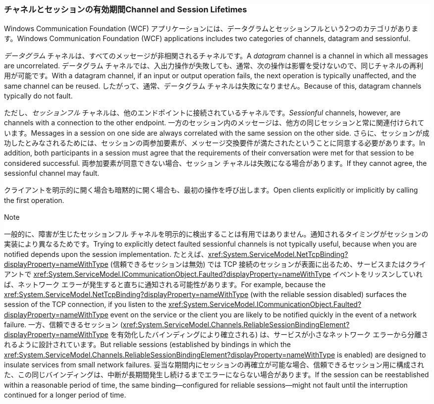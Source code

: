 ### <a name="channel-and-session-lifetimes"></a><span data-ttu-id="48a13-113">チャネルとセッションの有効期間</span><span class="sxs-lookup"><span data-stu-id="48a13-113">Channel and Session Lifetimes</span></span>  

 <span data-ttu-id="48a13-114">Windows Communication Foundation (WCF) アプリケーションには、データグラムとセッションフルという2つのカテゴリがあります。</span><span class="sxs-lookup"><span data-stu-id="48a13-114">Windows Communication Foundation (WCF) applications includes two categories of channels, datagram and sessionful.</span></span>  
  
 <span data-ttu-id="48a13-115">*データグラム* チャネルは、すべてのメッセージが非相関されるチャネルです。</span><span class="sxs-lookup"><span data-stu-id="48a13-115">A *datagram* channel is a channel in which all messages are uncorrelated.</span></span> <span data-ttu-id="48a13-116">データグラム チャネルでは、入出力操作が失敗しても、通常、次の操作は影響を受けないので、同じチャネルの再利用が可能です。</span><span class="sxs-lookup"><span data-stu-id="48a13-116">With a datagram channel, if an input or output operation fails, the next operation is typically unaffected, and the same channel can be reused.</span></span> <span data-ttu-id="48a13-117">したがって、通常、データグラム チャネルは失敗になりません。</span><span class="sxs-lookup"><span data-stu-id="48a13-117">Because of this, datagram channels typically do not fault.</span></span>  
  
 <span data-ttu-id="48a13-118">ただし、*セッションフル* チャネルは、他のエンドポイントに接続されているチャネルです。</span><span class="sxs-lookup"><span data-stu-id="48a13-118">*Sessionful* channels, however, are channels with a connection to the other endpoint.</span></span> <span data-ttu-id="48a13-119">一方のセッション内のメッセージは、他方の同じセッションと常に関連付けられています。</span><span class="sxs-lookup"><span data-stu-id="48a13-119">Messages in a session on one side are always correlated with the same session on the other side.</span></span> <span data-ttu-id="48a13-120">さらに、セッションが成功したとみなされるためには、セッションの両参加要素が、メッセージ交換要件が満たされたということに同意する必要があります。</span><span class="sxs-lookup"><span data-stu-id="48a13-120">In addition, both participants in a session must agree that the requirements of their conversation were met for that session to be considered successful.</span></span> <span data-ttu-id="48a13-121">両参加要素が同意できない場合、セッション チャネルは失敗になる場合があります。</span><span class="sxs-lookup"><span data-stu-id="48a13-121">If they cannot agree, the sessionful channel may fault.</span></span>  
  
 <span data-ttu-id="48a13-122">クライアントを明示的に開く場合も暗黙的に開く場合も、最初の操作を呼び出します。</span><span class="sxs-lookup"><span data-stu-id="48a13-122">Open clients explicitly or implicitly by calling the first operation.</span></span>  
  
> [!NOTE]
> <span data-ttu-id="48a13-123">一般的に、障害が生じたセッションフル チャネルを明示的に検出することは有用ではありません。通知されるタイミングがセッションの実装により異なるためです。</span><span class="sxs-lookup"><span data-stu-id="48a13-123">Trying to explicitly detect faulted sessionful channels is not typically useful, because when you are notified depends upon the session implementation.</span></span> <span data-ttu-id="48a13-124">たとえば、<xref:System.ServiceModel.NetTcpBinding?displayProperty=nameWithType> (信頼できるセッションは無効) では TCP 接続のセッションが表面に出るため、サービスまたはクライアントで <xref:System.ServiceModel.ICommunicationObject.Faulted?displayProperty=nameWithType> イベントをリッスンしていれば、ネットワーク エラーが発生すると直ちに通知される可能性があります。</span><span class="sxs-lookup"><span data-stu-id="48a13-124">For example, because the <xref:System.ServiceModel.NetTcpBinding?displayProperty=nameWithType> (with the reliable session disabled) surfaces the session of the TCP connection, if you listen to the <xref:System.ServiceModel.ICommunicationObject.Faulted?displayProperty=nameWithType> event on the service or the client you are likely to be notified quickly in the event of a network failure.</span></span> <span data-ttu-id="48a13-125">一方、信頼できるセッション (<xref:System.ServiceModel.Channels.ReliableSessionBindingElement?displayProperty=nameWithType> を有効化したバインディングにより確立される) は、サービスが小さなネットワーク エラーから分離されるように設計されています。</span><span class="sxs-lookup"><span data-stu-id="48a13-125">But reliable sessions (established by bindings in which the <xref:System.ServiceModel.Channels.ReliableSessionBindingElement?displayProperty=nameWithType> is enabled) are designed to insulate services from small network failures.</span></span> <span data-ttu-id="48a13-126">妥当な期間内にセッションの再確立が可能な場合、信頼できるセッション用に構成された、この同じバインディングは、中断が長期間発生し続けるまでエラーにならない場合があります。</span><span class="sxs-lookup"><span data-stu-id="48a13-126">If the session can be reestablished within a reasonable period of time, the same binding—configured for reliable sessions—might not fault until the interruption continued for a longer period of time.</span></span>  
  